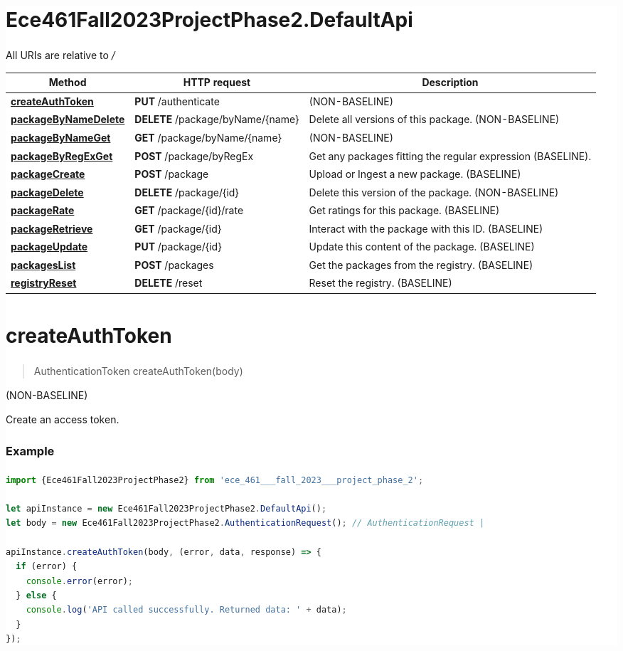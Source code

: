 # Ece461Fall2023ProjectPhase2.DefaultApi

All URIs are relative to */*

Method | HTTP request | Description
------------- | ------------- | -------------
[**createAuthToken**](DefaultApi.md#createAuthToken) | **PUT** /authenticate | (NON-BASELINE)
[**packageByNameDelete**](DefaultApi.md#packageByNameDelete) | **DELETE** /package/byName/{name} | Delete all versions of this package. (NON-BASELINE)
[**packageByNameGet**](DefaultApi.md#packageByNameGet) | **GET** /package/byName/{name} | (NON-BASELINE)
[**packageByRegExGet**](DefaultApi.md#packageByRegExGet) | **POST** /package/byRegEx | Get any packages fitting the regular expression (BASELINE).
[**packageCreate**](DefaultApi.md#packageCreate) | **POST** /package | Upload or Ingest a new package. (BASELINE)
[**packageDelete**](DefaultApi.md#packageDelete) | **DELETE** /package/{id} | Delete this version of the package. (NON-BASELINE)
[**packageRate**](DefaultApi.md#packageRate) | **GET** /package/{id}/rate | Get ratings for this package. (BASELINE)
[**packageRetrieve**](DefaultApi.md#packageRetrieve) | **GET** /package/{id} | Interact with the package with this ID. (BASELINE)
[**packageUpdate**](DefaultApi.md#packageUpdate) | **PUT** /package/{id} | Update this content of the package. (BASELINE)
[**packagesList**](DefaultApi.md#packagesList) | **POST** /packages | Get the packages from the registry. (BASELINE)
[**registryReset**](DefaultApi.md#registryReset) | **DELETE** /reset | Reset the registry. (BASELINE)

<a name="createAuthToken"></a>
# **createAuthToken**
> AuthenticationToken createAuthToken(body)

(NON-BASELINE)

Create an access token.

### Example
```javascript
import {Ece461Fall2023ProjectPhase2} from 'ece_461___fall_2023___project_phase_2';

let apiInstance = new Ece461Fall2023ProjectPhase2.DefaultApi();
let body = new Ece461Fall2023ProjectPhase2.AuthenticationRequest(); // AuthenticationRequest | 

apiInstance.createAuthToken(body, (error, data, response) => {
  if (error) {
    console.error(error);
  } else {
    console.log('API called successfully. Returned data: ' + data);
  }
});
```
